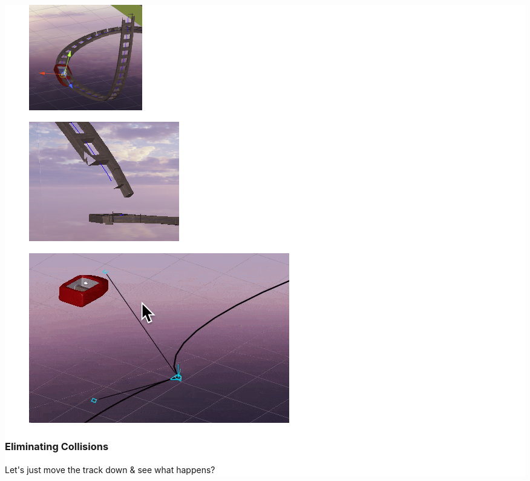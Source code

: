<div align="left"><figure><img src="../../../../.gitbook/assets/CleanShot 2024-03-11 at 17.13.37.png" alt="" width="187"><figcaption></figcaption></figure> <figure><img src="../../../../.gitbook/assets/CleanShot 2024-03-11 at 17.21.27.png" alt=""><figcaption></figcaption></figure> <figure><img src="../../../../.gitbook/assets/CleanShot 2024-03-11 at 17.32.33.gif" alt=""><figcaption></figcaption></figure></div>

### Eliminating Collisions

Let's just move the track down & see what happens?
